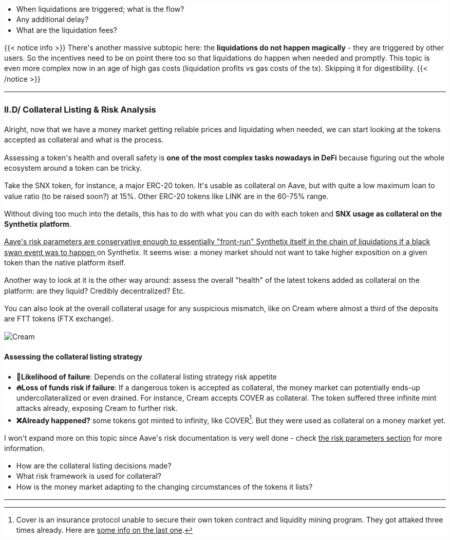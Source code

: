 *   When liquidations are triggered; what is the flow?
*   Any additional delay?
*   What are the liquidation fees?

{{< notice info >}}
There's another massive subtopic here: the **liquidations do not happen magically** - they are triggered by other users. So the incentives need to be on point there too so that liquidations do happen when needed and promptly. This topic is even more complex now in an age of high gas costs (liquidation profits vs gas costs of the tx). Skipping it for digestibility. 
{{< /notice >}}

---

### II.D/ Collateral Listing & Risk Analysis

Alright, now that we have a money market getting reliable prices and liquidating when needed, we can start looking at the tokens accepted as collateral and what is the process.

Assessing a token's health and overall safety is **one of the most complex tasks nowadays in DeFi** because figuring out the whole ecosystem around a token can be tricky. 

Take the SNX token, for instance, a major ERC-20 token. It's usable as collateral on Aave, but with quite a low maximum loan to value ratio (to be raised soon?) at 15%. Other ERC-20 tokens like LINK are in the 60-75% range.

Without diving too much into the details, this has to do with what you can do with each token and **SNX usage as collateral on the Synthetix platform**. 

<span style="text-decoration:underline;">Aave's risk parameters are conservative enough to essentially "front-run" Synthetix itself in the chain of liquidations if a black swan event was to happen </span>on Synthetix. It seems wise: a money market should not want to take higher exposition on a given token than the native platform itself.

Another way to look at it is the other way around: assess the overall "health" of the latest tokens added as collateral on the platform: are they liquid? Credibly decentralized? Etc.

You can also look at the overall collateral usage for any suspicious mismatch, like on Cream where almost a third of the deposits are FTT tokens (FTX exchange).

![Cream](/img/2021/money-market-risks/cream.png "Roughly 1/3 of the deposits on Cream are made of a single token, and it's not the one you'd want or expect to be here.")

#### Assessing the collateral listing strategy

- __🔮Likelihood of failure__: Depends on the collateral listing strategy risk appetite
- __🔥Loss of funds risk if failure__: If a dangerous token is accepted as collateral, the money market can potentially ends-up undercollateralized or even drained. For instance, Cream accepts COVER as collateral. The token suffered three infinite mint attacks already, exposing Cream to further risk.
- __❌Already happened?__ some tokens got minted to infinity, like COVER[^covershitcoin]. But they were used as collateral on a money market yet.

I won't expand more on this topic since Aave's risk documentation is very well done - check [the risk parameters section](https://docs.aave.com/risk/asset-risk/risk-parameters) for more information.

*   How are the collateral listing decisions made?
*   What risk framework is used for collateral?
*   How is the money market adapting to the changing circumstances of the tokens it lists?

---

[^1]: I pinged them on Twitter and [suggested many obvious improvements](https://twitter.com/TokenBrice/status/1360296967939772423?s=20) anyone with some DeFi experience could have provided.
[^2]: Feel free to reach out to him if you want to claim the 500 USDC bounty! [Here is the tweet](https://twitter.com/jack_clancy93/status/1360305374033682436?s=20)
[^3]: To learn more about this attack or any other in the DeFi space, **[check the Rekt](https://www.rekt.news/nxm-hugh-speaks-out/)**
[^4]: Find **[more info about the 89M DAI oracle abitrage on Compound here](https://decrypt.co/49657/oracle-exploit-sees-100-million-liquidated-on-compound)**
[^5]: Yes he's factual since the contract never failed so far. However for less technically-savy people, it can read like Compound never suffered any loss, which is not the case. **[Robert Leshner Tweet](https://twitter.com/rleshner/status/1358566161361821696?s=20)**
[^6]: The proposal for Compound Ecopsystem Grants was [executed two months ago](https://compound.finance/governance/proposals/30).
[^7]: [RoboVC](https://robvc.com/): It funded several services harnessing Compound (like InstaDapp or Multis) & Compound itself.
[^8]: Jack, one of their engineer recognized that [the case of Compound DAI score > Aave is not defensible.](https://twitter.com/jack_clancy93/status/1360304560846364672?s=20)
[^9]: [Developper documentation on cTokens reserves](https://compound.finance/docs/ctokens#total-reserves)
[^10]: There are around $450K worth of tokens collected in the reserve as of now: [Aave's reserve factor documentation](https://docs.aave.com/risk/asset-risk/risk-parameters#reserve-factor)
[^defiscore]: From the get go, the formula used was abitrary, suffered dozens of obvious flaws and was rigged in favor of Compound through the ridiculous importance given to the time of operations. In my humble opinion, the [DeFiScore](https://defiscore.io/)'s main goal was Consensys' promotion. If at least, they had done the work...
[^makerCBT]: The MakerDAO team published a [write-up](https://blog.makerdao.com/the-market-collapse-of-march-12-2020-how-it-impacted-makerdao/) after the events explaining what happened.
[^aavegrants]: The first round of [Aave Ecosystem grants started about a year ago](https://medium.com/aave/aave-ecosystem-grants-88260ede1485)
[^nexusmutual]: You can follow the [claims and payouts on Nexus Mutual here](https://app.nexusmutual.io/claim-assessment).
[^compoundreserve]: Each cToken stores reserves (insurance), there's $9.4m (and growing by over $100k/day) [Robert Leshner Tweet](https://twitter.com/rleshner/status/1358566161361821696)
[^compoundCOMPstosk]: Compound is also sitting on a 4 million COMP (roughly $1.8b) chest that could be allocated for insurance [Robert Leshner Tweet](https://twitter.com/rleshner/status/1358569634618867714?s=20)
[^covershitcoin]: Cover is an insurance protocol unable to secure their own token contract and liquidity mining program. They got attaked three times already. Here are [some info on the last one](https://coingape.com/cover-becomes-latest-defi-protocol-to-get-exploited-price-crashes-by-77-within-an-hour/).
[^compoundoracle]: Despite the attack occuring several weeks ago because of their reliance on Coinbase centralized oracles, it seems like [the situation has not been fixed yet](https://twitter.com/ChainLinkGod/status/1362132404484198401?s=20).
[^aTokenMasterRace]: The case for aTokens' technical superiority could be the topic on an article by itself but here is the gist of it: